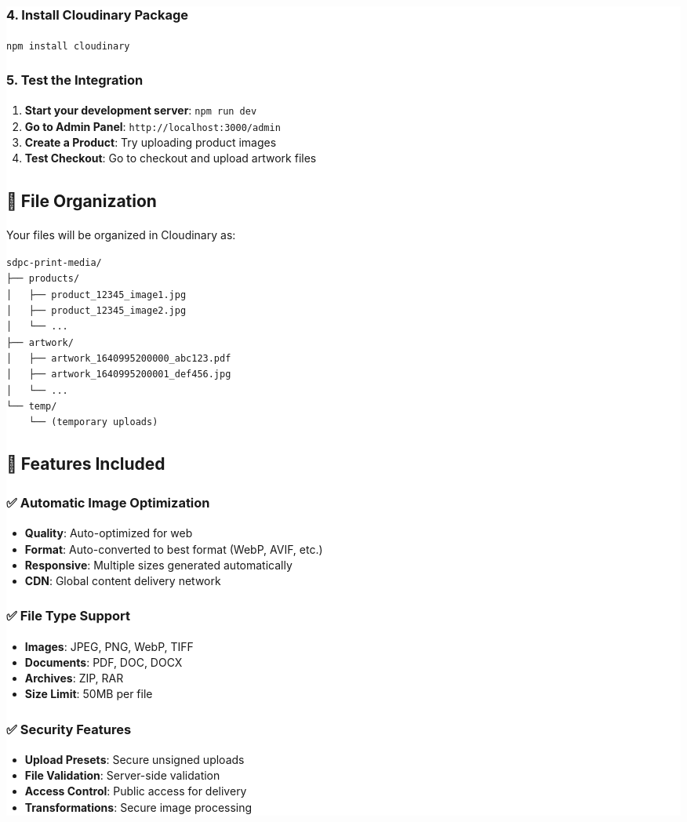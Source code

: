### 4. Install Cloudinary Package

```bash
npm install cloudinary
```

### 5. Test the Integration

1. **Start your development server**: `npm run dev`
2. **Go to Admin Panel**: `http://localhost:3000/admin`
3. **Create a Product**: Try uploading product images
4. **Test Checkout**: Go to checkout and upload artwork files

## 📁 File Organization

Your files will be organized in Cloudinary as:

```
sdpc-print-media/
├── products/
│   ├── product_12345_image1.jpg
│   ├── product_12345_image2.jpg
│   └── ...
├── artwork/
│   ├── artwork_1640995200000_abc123.pdf
│   ├── artwork_1640995200001_def456.jpg
│   └── ...
└── temp/
    └── (temporary uploads)
```

## 🔧 Features Included

### ✅ **Automatic Image Optimization**
- **Quality**: Auto-optimized for web
- **Format**: Auto-converted to best format (WebP, AVIF, etc.)
- **Responsive**: Multiple sizes generated automatically
- **CDN**: Global content delivery network

### ✅ **File Type Support**
- **Images**: JPEG, PNG, WebP, TIFF
- **Documents**: PDF, DOC, DOCX
- **Archives**: ZIP, RAR
- **Size Limit**: 50MB per file

### ✅ **Security Features**
- **Upload Presets**: Secure unsigned uploads
- **File Validation**: Server-side validation
- **Access Control**: Public access for delivery
- **Transformations**: Secure image processing
